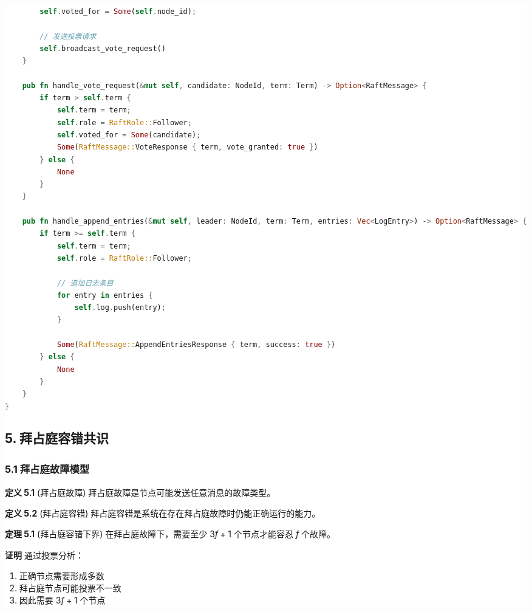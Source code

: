 ```rust
        self.voted_for = Some(self.node_id);
        
        // 发送投票请求
        self.broadcast_vote_request()
    }
    
    pub fn handle_vote_request(&mut self, candidate: NodeId, term: Term) -> Option<RaftMessage> {
        if term > self.term {
            self.term = term;
            self.role = RaftRole::Follower;
            self.voted_for = Some(candidate);
            Some(RaftMessage::VoteResponse { term, vote_granted: true })
        } else {
            None
        }
    }
    
    pub fn handle_append_entries(&mut self, leader: NodeId, term: Term, entries: Vec<LogEntry>) -> Option<RaftMessage> {
        if term >= self.term {
            self.term = term;
            self.role = RaftRole::Follower;
            
            // 追加日志条目
            for entry in entries {
                self.log.push(entry);
            }
            
            Some(RaftMessage::AppendEntriesResponse { term, success: true })
        } else {
            None
        }
    }
}
```

## 5. 拜占庭容错共识

### 5.1 拜占庭故障模型

**定义 5.1** (拜占庭故障)
拜占庭故障是节点可能发送任意消息的故障类型。

**定义 5.2** (拜占庭容错)
拜占庭容错是系统在存在拜占庭故障时仍能正确运行的能力。

**定理 5.1** (拜占庭容错下界)
在拜占庭故障下，需要至少 $3f+1$ 个节点才能容忍 $f$ 个故障。

**证明** 通过投票分析：

1. 正确节点需要形成多数
2. 拜占庭节点可能投票不一致
3. 因此需要 $3f+1$ 个节点
